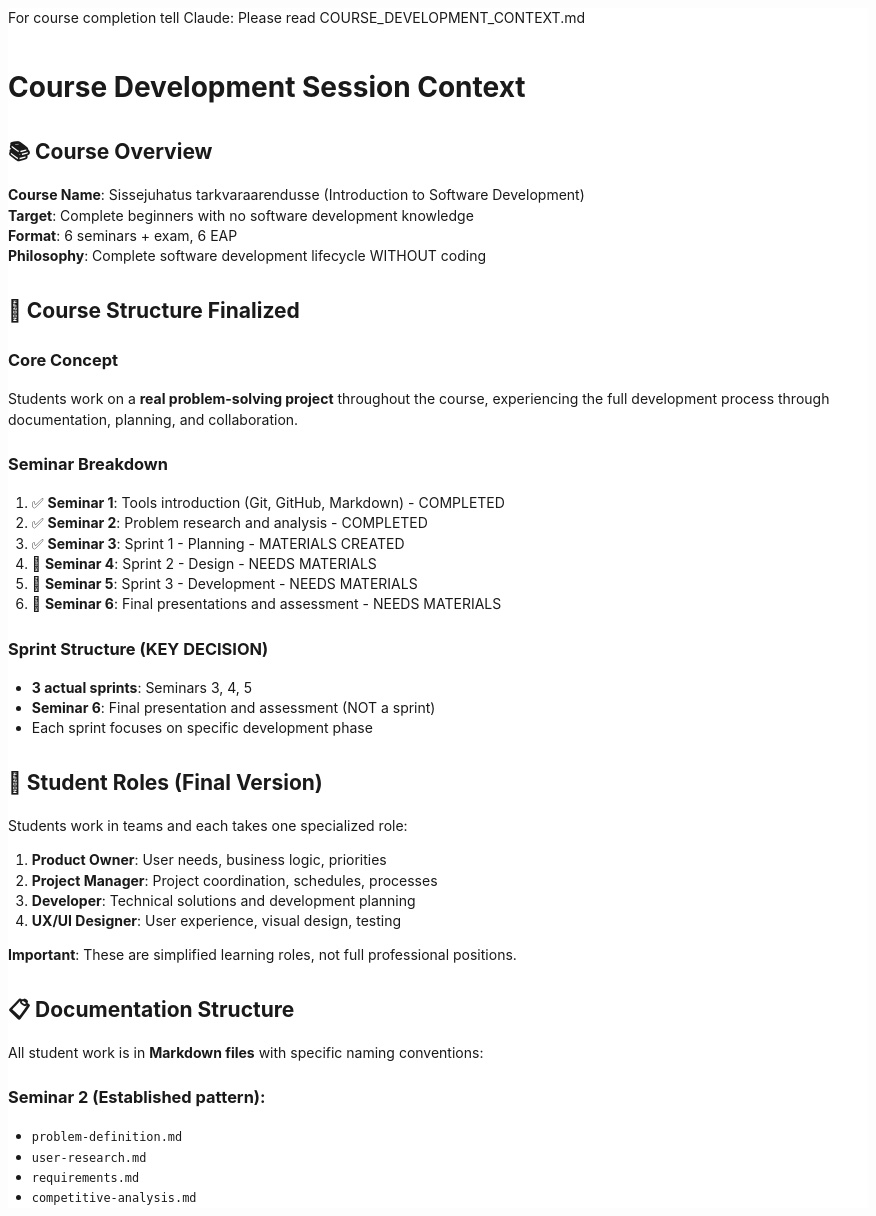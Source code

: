For course completion tell Claude: Please read COURSE_DEVELOPMENT_CONTEXT.md

# Course Development Session Context

## 📚 Course Overview
**Course Name**: Sissejuhatus tarkvaraarendusse (Introduction to Software Development)  
**Target**: Complete beginners with no software development knowledge  
**Format**: 6 seminars + exam, 6 EAP  
**Philosophy**: Complete software development lifecycle WITHOUT coding  

## 🎯 Course Structure Finalized

### Core Concept
Students work on a **real problem-solving project** throughout the course, experiencing the full development process through documentation, planning, and collaboration.

### Seminar Breakdown
1. ✅ **Seminar 1**: Tools introduction (Git, GitHub, Markdown) - COMPLETED
2. ✅ **Seminar 2**: Problem research and analysis - COMPLETED  
3. ✅ **Seminar 3**: Sprint 1 - Planning - MATERIALS CREATED
4. 📝 **Seminar 4**: Sprint 2 - Design - NEEDS MATERIALS
5. 📝 **Seminar 5**: Sprint 3 - Development - NEEDS MATERIALS  
6. 📝 **Seminar 6**: Final presentations and assessment - NEEDS MATERIALS

### Sprint Structure (KEY DECISION)
- **3 actual sprints**: Seminars 3, 4, 5
- **Seminar 6**: Final presentation and assessment (NOT a sprint)
- Each sprint focuses on specific development phase

## 👥 Student Roles (Final Version)

Students work in teams and each takes one specialized role:

1. **Product Owner**: User needs, business logic, priorities
2. **Project Manager**: Project coordination, schedules, processes  
3. **Developer**: Technical solutions and development planning
4. **UX/UI Designer**: User experience, visual design, testing

**Important**: These are simplified learning roles, not full professional positions.

## 📋 Documentation Structure

All student work is in **Markdown files** with specific naming conventions:

### Seminar 2 (Established pattern):
- `problem-definition.md`
- `user-research.md` 
- `requirements.md`
- `competitive-analysis.md`
